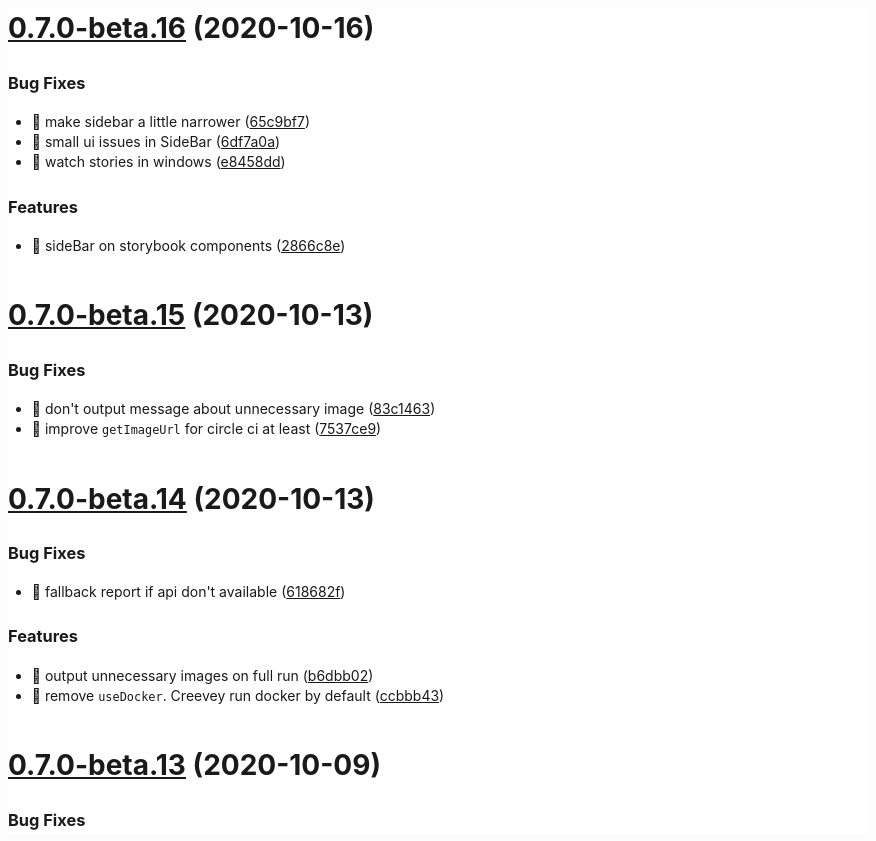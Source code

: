 # [0.7.0-beta.16](https://github.com/wKich/creevey/compare/v0.7.0-beta.15...v0.7.0-beta.16) (2020-10-16)

### Bug Fixes

- 🐛 make sidebar a little narrower ([65c9bf7](https://github.com/wKich/creevey/commit/65c9bf7947cad71c07df5e7d5668a1b73ecfe395))
- 🐛 small ui issues in SideBar ([6df7a0a](https://github.com/wKich/creevey/commit/6df7a0a13dcea12614bc4fc4e34389c52f9b03a8))
- 🐛 watch stories in windows ([e8458dd](https://github.com/wKich/creevey/commit/e8458ddde503011aaa6a7479694edd2aa42b1941))

### Features

- 🎸 sideBar on storybook components ([2866c8e](https://github.com/wKich/creevey/commit/2866c8ebf7e57d460bf5254a93573c048351e1fe))

# [0.7.0-beta.15](https://github.com/wKich/creevey/compare/v0.7.0-beta.14...v0.7.0-beta.15) (2020-10-13)

### Bug Fixes

- 🐛 don't output message about unnecessary image ([83c1463](https://github.com/wKich/creevey/commit/83c14635e667d39181cbc1ddc494bac026641a2d))
- 🐛 improve `getImageUrl` for circle ci at least ([7537ce9](https://github.com/wKich/creevey/commit/7537ce9efa7a0ac3bcf2597a79126d8cd5312d59))

# [0.7.0-beta.14](https://github.com/wKich/creevey/compare/v0.7.0-beta.13...v0.7.0-beta.14) (2020-10-13)

### Bug Fixes

- 🐛 fallback report if api don't available ([618682f](https://github.com/wKich/creevey/commit/618682f289cb316dbd3b8b78d9d96ddd9e2c8681))

### Features

- 🎸 output unnecessary images on full run ([b6dbb02](https://github.com/wKich/creevey/commit/b6dbb02d5f6ef5766f1f11c0d50d7f5b4ad17b79))
- 🎸 remove `useDocker`. Creevey run docker by default ([ccbbb43](https://github.com/wKich/creevey/commit/ccbbb43f6fadd88bfcb21b266f08c45d39389c79))

# [0.7.0-beta.13](https://github.com/wKich/creevey/compare/v0.7.0-beta.12...v0.7.0-beta.13) (2020-10-09)

### Bug Fixes
